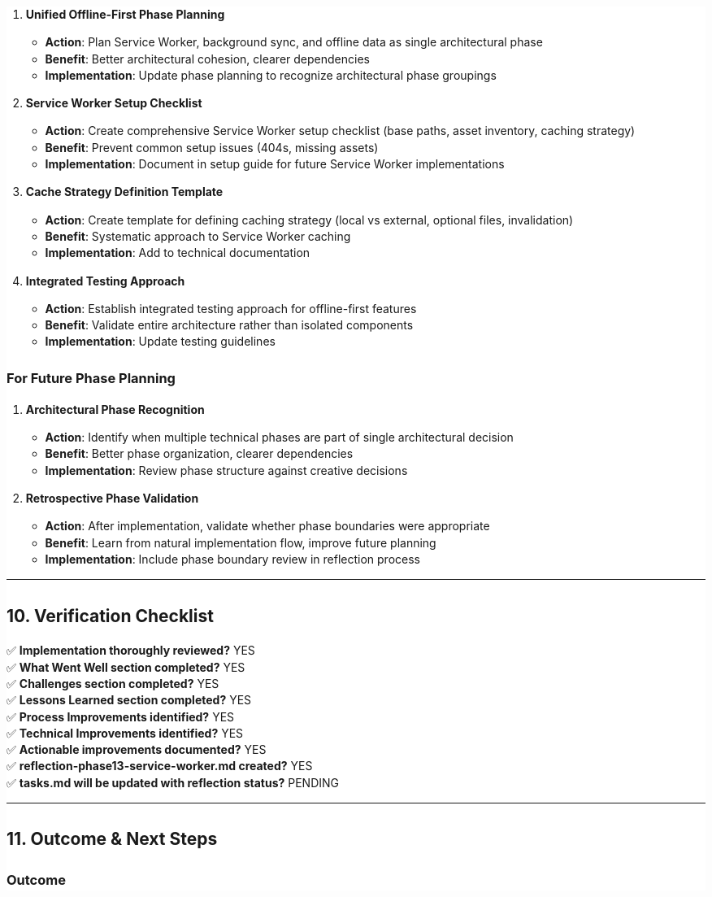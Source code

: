 1. **Unified Offline-First Phase Planning**
   - **Action**: Plan Service Worker, background sync, and offline data as single architectural phase
   - **Benefit**: Better architectural cohesion, clearer dependencies
   - **Implementation**: Update phase planning to recognize architectural phase groupings

2. **Service Worker Setup Checklist**
   - **Action**: Create comprehensive Service Worker setup checklist (base paths, asset inventory, caching strategy)
   - **Benefit**: Prevent common setup issues (404s, missing assets)
   - **Implementation**: Document in setup guide for future Service Worker implementations

3. **Cache Strategy Definition Template**
   - **Action**: Create template for defining caching strategy (local vs external, optional files, invalidation)
   - **Benefit**: Systematic approach to Service Worker caching
   - **Implementation**: Add to technical documentation

4. **Integrated Testing Approach**
   - **Action**: Establish integrated testing approach for offline-first features
   - **Benefit**: Validate entire architecture rather than isolated components
   - **Implementation**: Update testing guidelines

### For Future Phase Planning

1. **Architectural Phase Recognition**
   - **Action**: Identify when multiple technical phases are part of single architectural decision
   - **Benefit**: Better phase organization, clearer dependencies
   - **Implementation**: Review phase structure against creative decisions

2. **Retrospective Phase Validation**
   - **Action**: After implementation, validate whether phase boundaries were appropriate
   - **Benefit**: Learn from natural implementation flow, improve future planning
   - **Implementation**: Include phase boundary review in reflection process

---

## 10. Verification Checklist

✅ **Implementation thoroughly reviewed?** YES  
✅ **What Went Well section completed?** YES  
✅ **Challenges section completed?** YES  
✅ **Lessons Learned section completed?** YES  
✅ **Process Improvements identified?** YES  
✅ **Technical Improvements identified?** YES  
✅ **Actionable improvements documented?** YES  
✅ **reflection-phase13-service-worker.md created?** YES  
✅ **tasks.md will be updated with reflection status?** PENDING

---

## 11. Outcome & Next Steps

### Outcome
